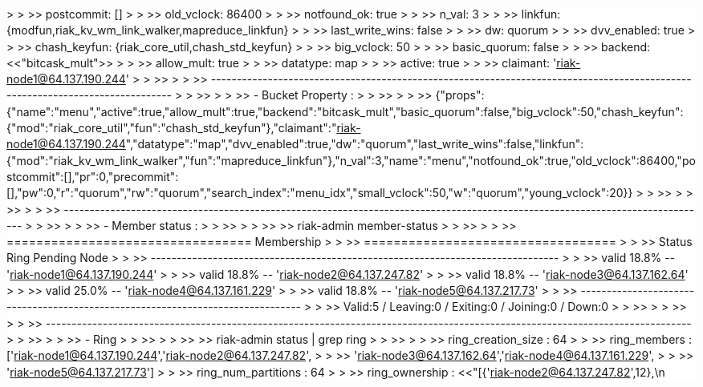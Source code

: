 &gt; &gt; &gt;&gt; postcommit: []
&gt; &gt; &gt;&gt; old\_vclock: 86400
&gt; &gt; &gt;&gt; notfound\_ok: true
&gt; &gt; &gt;&gt; n\_val: 3
&gt; &gt; &gt;&gt; linkfun: {modfun,riak\_kv\_wm\_link\_walker,mapreduce\_linkfun}
&gt; &gt; &gt;&gt; last\_write\_wins: false
&gt; &gt; &gt;&gt; dw: quorum
&gt; &gt; &gt;&gt; dvv\_enabled: true
&gt; &gt; &gt;&gt; chash\_keyfun: {riak\_core\_util,chash\_std\_keyfun}
&gt; &gt; &gt;&gt; big\_vclock: 50
&gt; &gt; &gt;&gt; basic\_quorum: false
&gt; &gt; &gt;&gt; backend: &lt;&lt;"bitcask\_mult"&gt;&gt;
&gt; &gt; &gt;&gt; allow\_mult: true
&gt; &gt; &gt;&gt; datatype: map
&gt; &gt; &gt;&gt; active: true
&gt; &gt; &gt;&gt; claimant: 'riak-node1@64.137.190.244'
&gt; &gt; &gt;&gt;
&gt; &gt; &gt;&gt; -----------------------------------------------------------------------------------------------------------------------------
&gt; &gt; &gt;&gt;
&gt; &gt; &gt;&gt; - Bucket Property :
&gt; &gt; &gt;&gt;
&gt; &gt; &gt;&gt; {"props":{"name":"menu","active":true,"allow\_mult":true,"backend":"bitcask\_mult","basic\_quorum":false,"big\_vclock":50,"chash\_keyfun":{"mod":"riak\_core\_util","fun":"chash\_std\_keyfun"},"claimant":"riak-node1@64.137.190.244","datatype":"map","dvv\_enabled":true,"dw":"quorum","last\_write\_wins":false,"linkfun":{"mod":"riak\_kv\_wm\_link\_walker","fun":"mapreduce\_linkfun"},"n\_val":3,"name":"menu","notfound\_ok":true,"old\_vclock":86400,"postcommit":[],"pr":0,"precommit":[],"pw":0,"r":"quorum","rw":"quorum","search\_index":"menu\_idx","small\_vclock":50,"w":"quorum","young\_vclock":20}}
&gt; &gt; &gt;&gt;
&gt; &gt; &gt;&gt;
&gt; &gt; &gt;&gt; -----------------------------------------------------------------------------------------------------------------------------
&gt; &gt; &gt;&gt;
&gt; &gt; &gt;&gt; - Member status :
&gt; &gt; &gt;&gt;
&gt; &gt; &gt;&gt; &gt;&gt; riak-admin member-status
&gt; &gt; &gt;&gt;
&gt; &gt; &gt;&gt; ================================= Membership 
&gt; &gt; &gt;&gt; ==================================
&gt; &gt; &gt;&gt; Status Ring Pending Node
&gt; &gt; &gt;&gt; -------------------------------------------------------------------------------
&gt; &gt; &gt;&gt; valid 18.8% -- 'riak-node1@64.137.190.244'
&gt; &gt; &gt;&gt; valid 18.8% -- 'riak-node2@64.137.247.82'
&gt; &gt; &gt;&gt; valid 18.8% -- 'riak-node3@64.137.162.64'
&gt; &gt; &gt;&gt; valid 25.0% -- 'riak-node4@64.137.161.229'
&gt; &gt; &gt;&gt; valid 18.8% -- 'riak-node5@64.137.217.73'
&gt; &gt; &gt;&gt; -------------------------------------------------------------------------------
&gt; &gt; &gt;&gt; Valid:5 / Leaving:0 / Exiting:0 / Joining:0 / Down:0
&gt; &gt; &gt;&gt;
&gt; &gt; &gt;&gt;
&gt; &gt; &gt;&gt; -----------------------------------------------------------------------------------------------------------------------------
&gt; &gt; &gt;&gt;
&gt; &gt; &gt;&gt; - Ring
&gt; &gt; &gt;&gt;
&gt; &gt; &gt;&gt; &gt;&gt; riak-admin status | grep ring
&gt; &gt; &gt;&gt;
&gt; &gt; &gt;&gt; ring\_creation\_size : 64
&gt; &gt; &gt;&gt; ring\_members : ['riak-node1@64.137.190.244','riak-node2@64.137.247.82', 
&gt; &gt; &gt;&gt; 'riak-node3@64.137.162.64','riak-node4@64.137.161.229', 
&gt; &gt; &gt;&gt; 'riak-node5@64.137.217.73']
&gt; &gt; &gt;&gt; ring\_num\_partitions : 64
&gt; &gt; &gt;&gt; ring\_ownership : &lt;&lt;"[{'riak-node2@64.137.247.82',12},\n 
